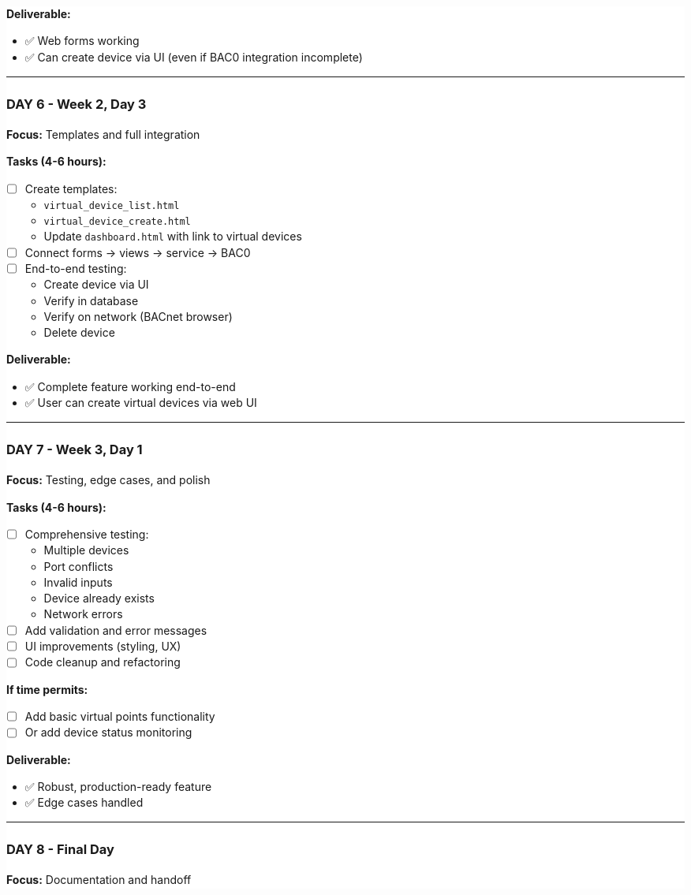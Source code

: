 **Deliverable:**
- ✅ Web forms working
- ✅ Can create device via UI (even if BAC0 integration incomplete)

---

### **DAY 6 - Week 2, Day 3**
**Focus:** Templates and full integration

**Tasks (4-6 hours):**
- [ ] Create templates:
  - `virtual_device_list.html`
  - `virtual_device_create.html`
  - Update `dashboard.html` with link to virtual devices
- [ ] Connect forms → views → service → BAC0
- [ ] End-to-end testing:
  - Create device via UI
  - Verify in database
  - Verify on network (BACnet browser)
  - Delete device

**Deliverable:**
- ✅ Complete feature working end-to-end
- ✅ User can create virtual devices via web UI

---

### **DAY 7 - Week 3, Day 1**
**Focus:** Testing, edge cases, and polish

**Tasks (4-6 hours):**
- [ ] Comprehensive testing:
  - Multiple devices
  - Port conflicts
  - Invalid inputs
  - Device already exists
  - Network errors
- [ ] Add validation and error messages
- [ ] UI improvements (styling, UX)
- [ ] Code cleanup and refactoring

**If time permits:**
- [ ] Add basic virtual points functionality
- [ ] Or add device status monitoring

**Deliverable:**
- ✅ Robust, production-ready feature
- ✅ Edge cases handled

---

### **DAY 8 - Final Day**
**Focus:** Documentation and handoff
